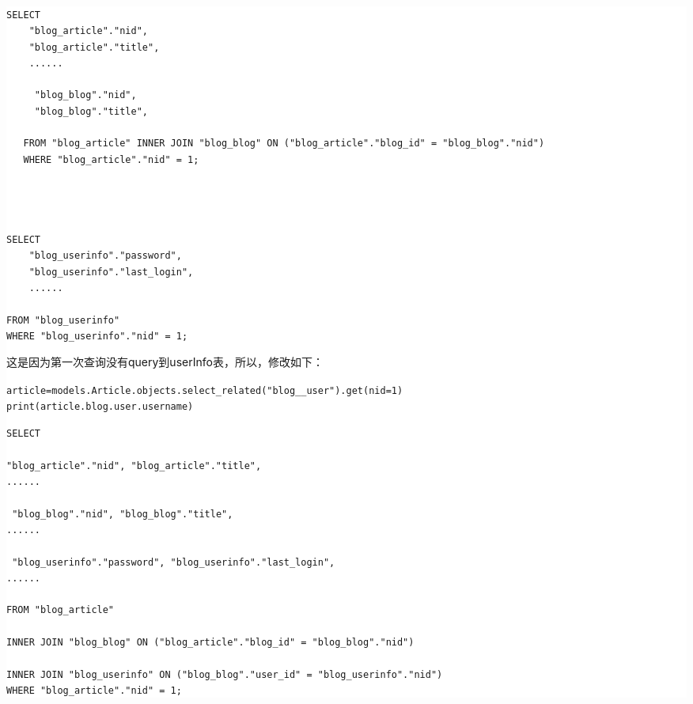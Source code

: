 



```
SELECT
    "blog_article"."nid",
    "blog_article"."title",
    ......
 
     "blog_blog"."nid",
     "blog_blog"."title",
 
   FROM "blog_article" INNER JOIN "blog_blog" ON ("blog_article"."blog_id" = "blog_blog"."nid")
   WHERE "blog_article"."nid" = 1;
 
 
 
 
SELECT
    "blog_userinfo"."password",
    "blog_userinfo"."last_login",
    ......
 
FROM "blog_userinfo"
WHERE "blog_userinfo"."nid" = 1; 

```



这是因为第一次查询没有query到userInfo表，所以，修改如下：

```
article=models.Article.objects.select_related("blog__user").get(nid=1)
print(article.blog.user.username)

```





```
SELECT
 
"blog_article"."nid", "blog_article"."title",
......
 
 "blog_blog"."nid", "blog_blog"."title",
......
 
 "blog_userinfo"."password", "blog_userinfo"."last_login",
......
 
FROM "blog_article"
 
INNER JOIN "blog_blog" ON ("blog_article"."blog_id" = "blog_blog"."nid")
 
INNER JOIN "blog_userinfo" ON ("blog_blog"."user_id" = "blog_userinfo"."nid")
WHERE "blog_article"."nid" = 1; 

```
